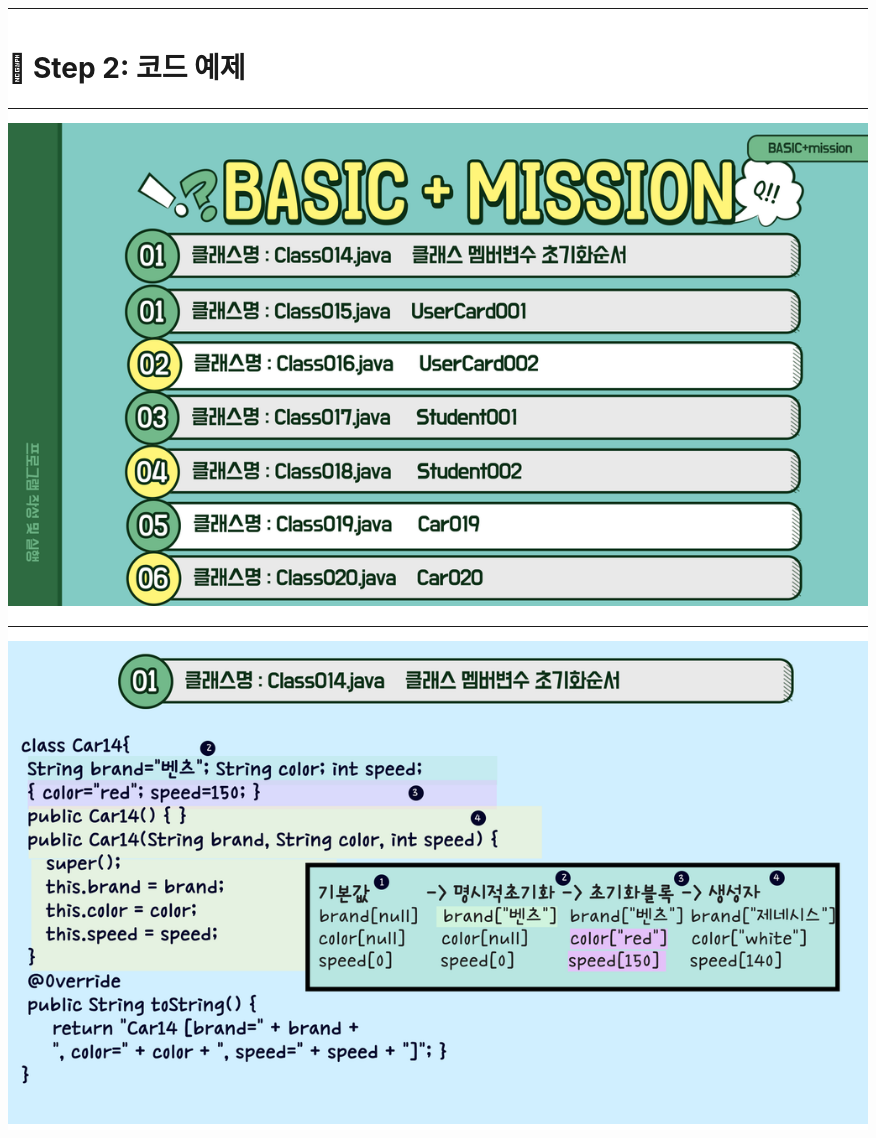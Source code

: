 

---  
  
# 🧪 Step 2: 코드 예제

 
---

<img src="./chapter7-1/062.png" alt="method 062" width="100%" />



---

<img src="./chapter7-1/063.png" alt="method 063" width="100%" />
